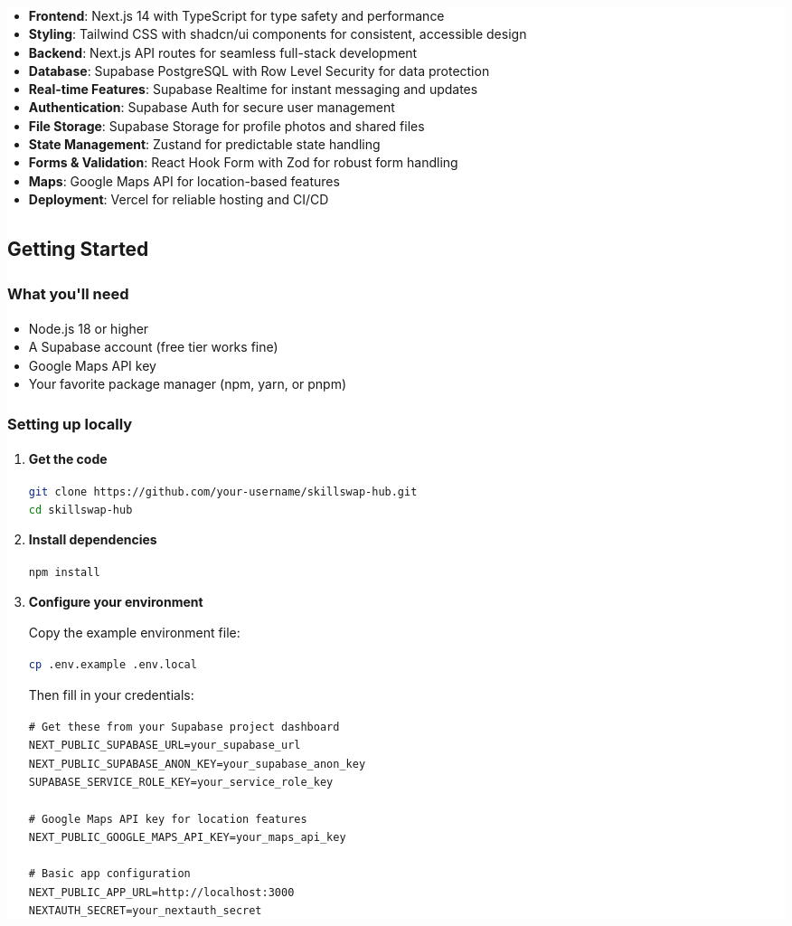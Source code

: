 - **Frontend**: Next.js 14 with TypeScript for type safety and performance
- **Styling**: Tailwind CSS with shadcn/ui components for consistent, accessible design
- **Backend**: Next.js API routes for seamless full-stack development
- **Database**: Supabase PostgreSQL with Row Level Security for data protection
- **Real-time Features**: Supabase Realtime for instant messaging and updates
- **Authentication**: Supabase Auth for secure user management
- **File Storage**: Supabase Storage for profile photos and shared files
- **State Management**: Zustand for predictable state handling
- **Forms & Validation**: React Hook Form with Zod for robust form handling
- **Maps**: Google Maps API for location-based features
- **Deployment**: Vercel for reliable hosting and CI/CD

## Getting Started

### What you'll need

- Node.js 18 or higher
- A Supabase account (free tier works fine)
- Google Maps API key
- Your favorite package manager (npm, yarn, or pnpm)

### Setting up locally

1. **Get the code**
   ```bash
   git clone https://github.com/your-username/skillswap-hub.git
   cd skillswap-hub
   ```

2. **Install dependencies**
   ```bash
   npm install
   ```

3. **Configure your environment**
   
   Copy the example environment file:
   ```bash
   cp .env.example .env.local
   ```
   
   Then fill in your credentials:
   ```env
   # Get these from your Supabase project dashboard
   NEXT_PUBLIC_SUPABASE_URL=your_supabase_url
   NEXT_PUBLIC_SUPABASE_ANON_KEY=your_supabase_anon_key
   SUPABASE_SERVICE_ROLE_KEY=your_service_role_key

   # Google Maps API key for location features
   NEXT_PUBLIC_GOOGLE_MAPS_API_KEY=your_maps_api_key

   # Basic app configuration
   NEXT_PUBLIC_APP_URL=http://localhost:3000
   NEXTAUTH_SECRET=your_nextauth_secret
   ```
